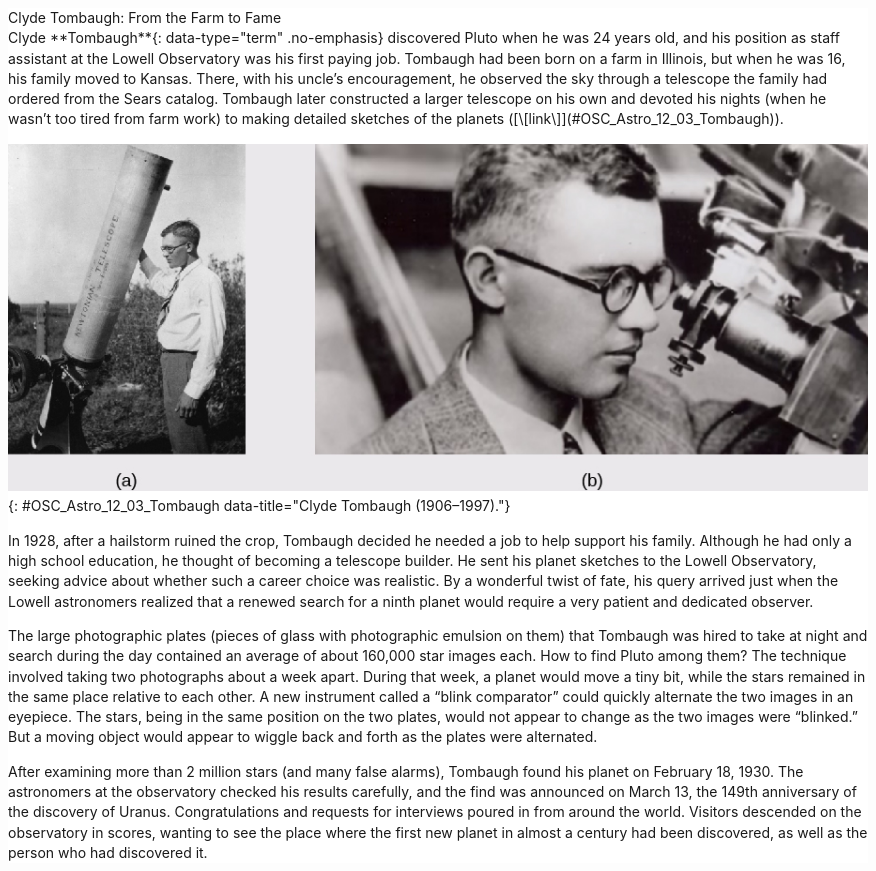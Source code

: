 <div data-type="note" class="note astronony voyagers-in-astronomy" markdown="1">
<div data-type="title" class="title">
Clyde Tombaugh: From the Farm to Fame
</div>
Clyde **Tombaugh**{: data-type="term" .no-emphasis} discovered Pluto when he was 24 years old, and his position as staff assistant at the Lowell Observatory was his first paying job. Tombaugh had been born on a farm in Illinois, but when he was 16, his family moved to Kansas. There, with his uncle’s encouragement, he observed the sky through a telescope the family had ordered from the Sears catalog. Tombaugh later constructed a larger telescope on his own and devoted his nights (when he wasn’t too tired from farm work) to making detailed sketches of the planets ([\[link\]](#OSC_Astro_12_03_Tombaugh)).

![Image A is of Clyde Tombaugh standing next to a telescope a few feet taller than himself. Image B is of Clyde Tombaugh looking through the eyepiece of a telescope.](../resources/OSC_Astro_12_03_Tornbaugh.jpg "(a) Tombaugh is pictured on his family farm in 1928 with a 9-inch telescope he built. (b) Here Tombaugh is looking through an eyepiece at the Lowell Observatory. (credit b: modification of work by NASA)"){: #OSC_Astro_12_03_Tombaugh data-title="Clyde Tombaugh (1906&#x2013;1997)."}


In 1928, after a hailstorm ruined the crop, Tombaugh decided he needed a job to help support his family. Although he had only a high school education, he thought of becoming a telescope builder. He sent his planet sketches to the Lowell Observatory, seeking advice about whether such a career choice was realistic. By a wonderful twist of fate, his query arrived just when the Lowell astronomers realized that a renewed search for a ninth planet would require a very patient and dedicated observer.

The large photographic plates (pieces of glass with photographic emulsion on them) that Tombaugh was hired to take at night and search during the day contained an average of about 160,000 star images each. How to find Pluto among them? The technique involved taking two photographs about a week apart. During that week, a planet would move a tiny bit, while the stars remained in the same place relative to each other. A new instrument called a “blink comparator” could quickly alternate the two images in an eyepiece. The stars, being in the same position on the two plates, would not appear to change as the two images were “blinked.” But a moving object would appear to wiggle back and forth as the plates were alternated.

After examining more than 2 million stars (and many false alarms), Tombaugh found his planet on February 18, 1930. The astronomers at the observatory checked his results carefully, and the find was announced on March 13, the 149th anniversary of the discovery of Uranus. Congratulations and requests for interviews poured in from around the world. Visitors descended on the observatory in scores, wanting to see the place where the first new planet in almost a century had been discovered, as well as the person who had discovered it.


[1]: https://openstax.org/l/30Tbaugh